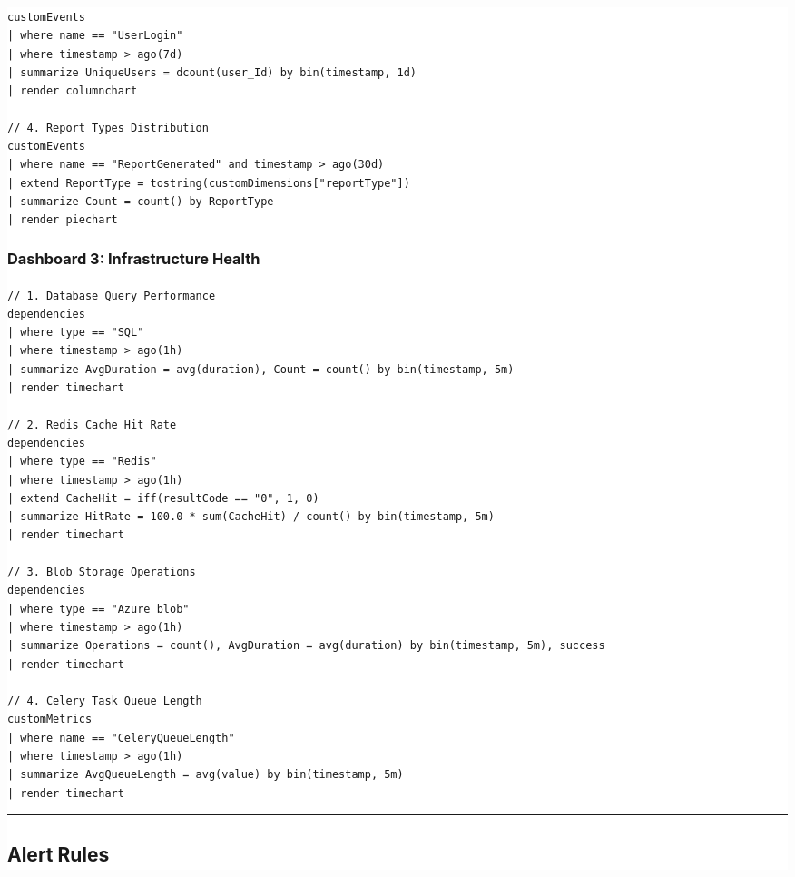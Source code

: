 ```kql
customEvents
| where name == "UserLogin"
| where timestamp > ago(7d)
| summarize UniqueUsers = dcount(user_Id) by bin(timestamp, 1d)
| render columnchart

// 4. Report Types Distribution
customEvents
| where name == "ReportGenerated" and timestamp > ago(30d)
| extend ReportType = tostring(customDimensions["reportType"])
| summarize Count = count() by ReportType
| render piechart
```

### Dashboard 3: Infrastructure Health

```kql
// 1. Database Query Performance
dependencies
| where type == "SQL"
| where timestamp > ago(1h)
| summarize AvgDuration = avg(duration), Count = count() by bin(timestamp, 5m)
| render timechart

// 2. Redis Cache Hit Rate
dependencies
| where type == "Redis"
| where timestamp > ago(1h)
| extend CacheHit = iff(resultCode == "0", 1, 0)
| summarize HitRate = 100.0 * sum(CacheHit) / count() by bin(timestamp, 5m)
| render timechart

// 3. Blob Storage Operations
dependencies
| where type == "Azure blob"
| where timestamp > ago(1h)
| summarize Operations = count(), AvgDuration = avg(duration) by bin(timestamp, 5m), success
| render timechart

// 4. Celery Task Queue Length
customMetrics
| where name == "CeleryQueueLength"
| where timestamp > ago(1h)
| summarize AvgQueueLength = avg(value) by bin(timestamp, 5m)
| render timechart
```

---

## Alert Rules
